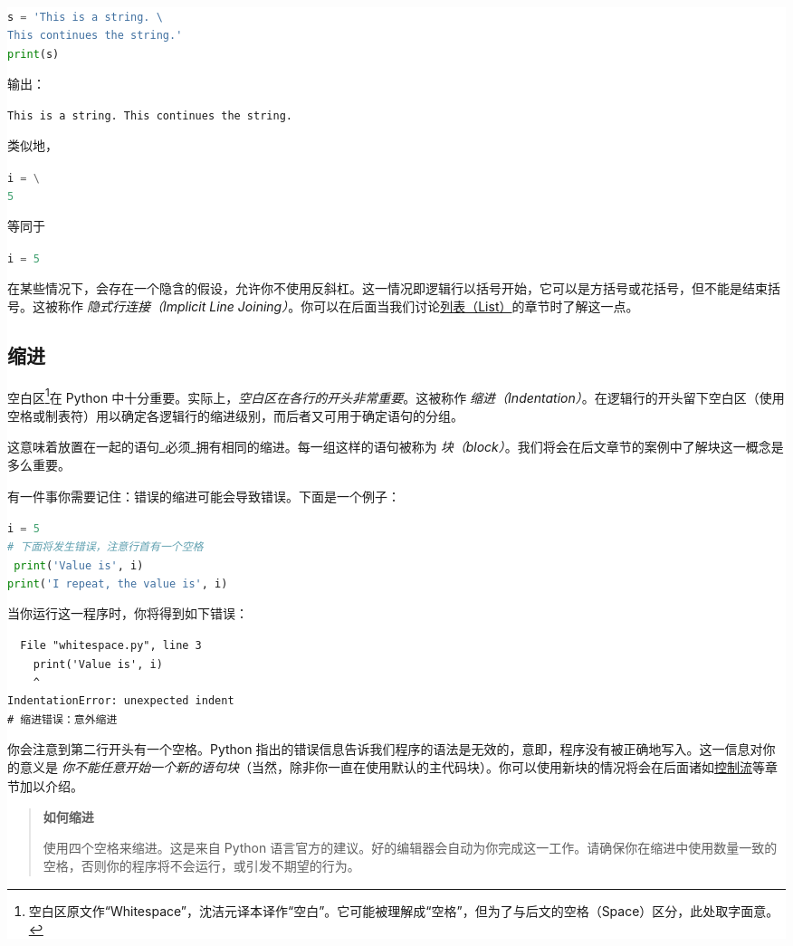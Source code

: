 ```python
s = 'This is a string. \
This continues the string.'
print(s)
```

输出：

```
This is a string. This continues the string.
```

类似地，

```python
i = \
5
```

等同于

```python
i = 5
```

在某些情况下，会存在一个隐含的假设，允许你不使用反斜杠。这一情况即逻辑行以括号开始，它可以是方括号或花括号，但不能是结束括号。这被称作 *隐式行连接（Implicit Line Joining）*。你可以在后面当我们讨论[列表（List）](./12.data_structures.md#lists)的章节时了解这一点。

## 缩进

空白区[^6]在 Python 中十分重要。实际上，*空白区在各行的开头非常重要*。这被称作 _缩进（Indentation）_。在逻辑行的开头留下空白区（使用空格或制表符）用以确定各逻辑行的缩进级别，而后者又可用于确定语句的分组。

这意味着放置在一起的语句_必须_拥有相同的缩进。每一组这样的语句被称为 *块（block）*。我们将会在后文章节的案例中了解块这一概念是多么重要。

有一件事你需要记住：错误的缩进可能会导致错误。下面是一个例子：

```python
i = 5
# 下面将发生错误，注意行首有一个空格
 print('Value is', i)
print('I repeat, the value is', i)
```

当你运行这一程序时，你将得到如下错误：

```
  File "whitespace.py", line 3
    print('Value is', i)
    ^
IndentationError: unexpected indent
# 缩进错误：意外缩进
```

你会注意到第二行开头有一个空格。Python 指出的错误信息告诉我们程序的语法是无效的，意即，程序没有被正确地写入。这一信息对你的意义是 _你不能任意开始一个新的语句块_（当然，除非你一直在使用默认的主代码块）。你可以使用新块的情况将会在后面诸如[控制流](./09.control_flow.md#control_flow)等章节加以介绍。

> **如何缩进**
> 
> 使用四个空格来缩进。这是来自 Python 语言官方的建议。好的编辑器会自动为你完成这一工作。请确保你在缩进中使用数量一致的空格，否则你的程序将不会运行，或引发不期望的行为。


[^1]: 自本章起，书中将出现大量程序源代码内容，在源代码中会包含一些英文语句或者英文注释。为保持源代码整体美观以及避免其它不必要的改动，在代码内容中出现的英文语句将会保持原样，英文注释将酌情翻译。
[^2]: “字面常量”原文作 Literal Constants。沈洁元译本译作“字面意义上的常量”。在一些 Python 中文文档中，Literal 译作“字面值”。
[^3]: 原文作 literal。
[^4]: “原始字符串”原文作 Raw String。沈洁元译本译作“自然字符串”。
[^5]: 沈洁元译本译作“明确的行连接”。
[^6]: 空白区原文作“Whitespace”，沈洁元译本译作“空白”。它可能被理解成“空格”，但为了与后文的空格（Space）区分，此处取字面意。